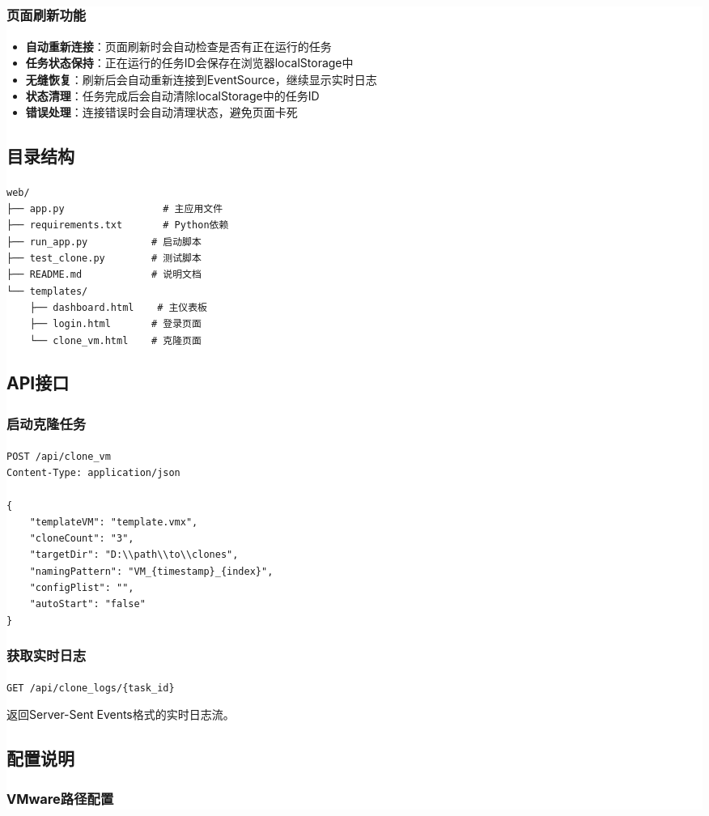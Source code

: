 ### 页面刷新功能

- **自动重新连接**：页面刷新时会自动检查是否有正在运行的任务
- **任务状态保持**：正在运行的任务ID会保存在浏览器localStorage中
- **无缝恢复**：刷新后会自动重新连接到EventSource，继续显示实时日志
- **状态清理**：任务完成后会自动清除localStorage中的任务ID
- **错误处理**：连接错误时会自动清理状态，避免页面卡死

## 目录结构

```
web/
├── app.py                 # 主应用文件
├── requirements.txt       # Python依赖
├── run_app.py           # 启动脚本
├── test_clone.py        # 测试脚本
├── README.md            # 说明文档
└── templates/
    ├── dashboard.html    # 主仪表板
    ├── login.html       # 登录页面
    └── clone_vm.html    # 克隆页面
```

## API接口

### 启动克隆任务

```
POST /api/clone_vm
Content-Type: application/json

{
    "templateVM": "template.vmx",
    "cloneCount": "3",
    "targetDir": "D:\\path\\to\\clones",
    "namingPattern": "VM_{timestamp}_{index}",
    "configPlist": "",
    "autoStart": "false"
}
```

### 获取实时日志

```
GET /api/clone_logs/{task_id}
```

返回Server-Sent Events格式的实时日志流。

## 配置说明

### VMware路径配置
